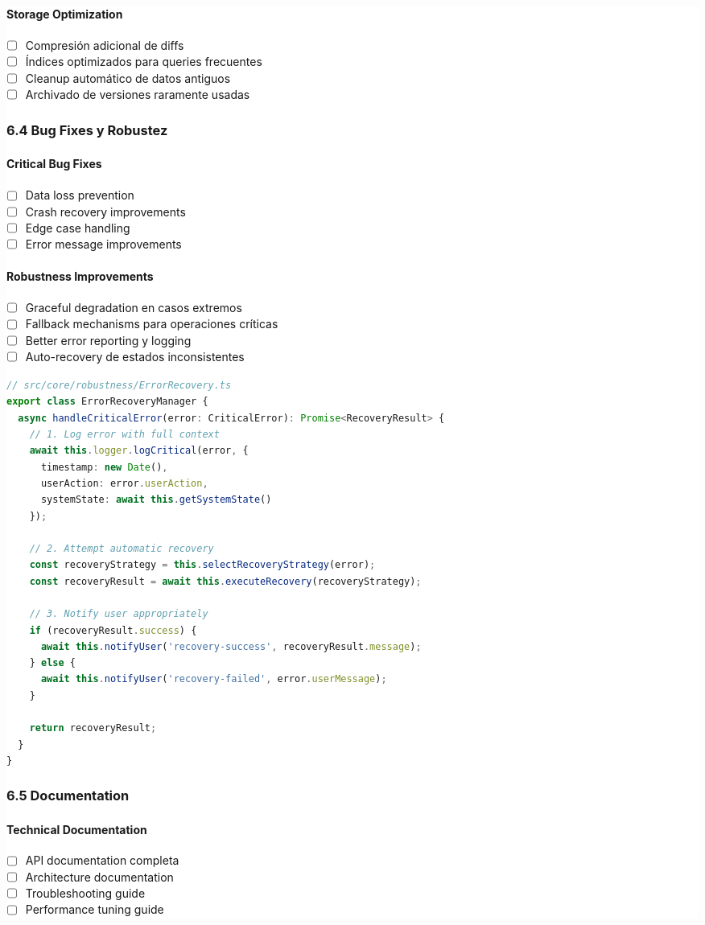 #### Storage Optimization
- [ ] Compresión adicional de diffs
- [ ] Índices optimizados para queries frecuentes
- [ ] Cleanup automático de datos antiguos
- [ ] Archivado de versiones raramente usadas

### 6.4 Bug Fixes y Robustez

#### Critical Bug Fixes
- [ ] Data loss prevention
- [ ] Crash recovery improvements
- [ ] Edge case handling
- [ ] Error message improvements

#### Robustness Improvements
- [ ] Graceful degradation en casos extremos
- [ ] Fallback mechanisms para operaciones críticas
- [ ] Better error reporting y logging
- [ ] Auto-recovery de estados inconsistentes

```typescript
// src/core/robustness/ErrorRecovery.ts
export class ErrorRecoveryManager {
  async handleCriticalError(error: CriticalError): Promise<RecoveryResult> {
    // 1. Log error with full context
    await this.logger.logCritical(error, {
      timestamp: new Date(),
      userAction: error.userAction,
      systemState: await this.getSystemState()
    });
    
    // 2. Attempt automatic recovery
    const recoveryStrategy = this.selectRecoveryStrategy(error);
    const recoveryResult = await this.executeRecovery(recoveryStrategy);
    
    // 3. Notify user appropriately
    if (recoveryResult.success) {
      await this.notifyUser('recovery-success', recoveryResult.message);
    } else {
      await this.notifyUser('recovery-failed', error.userMessage);
    }
    
    return recoveryResult;
  }
}
```

### 6.5 Documentation

#### Technical Documentation
- [ ] API documentation completa
- [ ] Architecture documentation
- [ ] Troubleshooting guide
- [ ] Performance tuning guide
